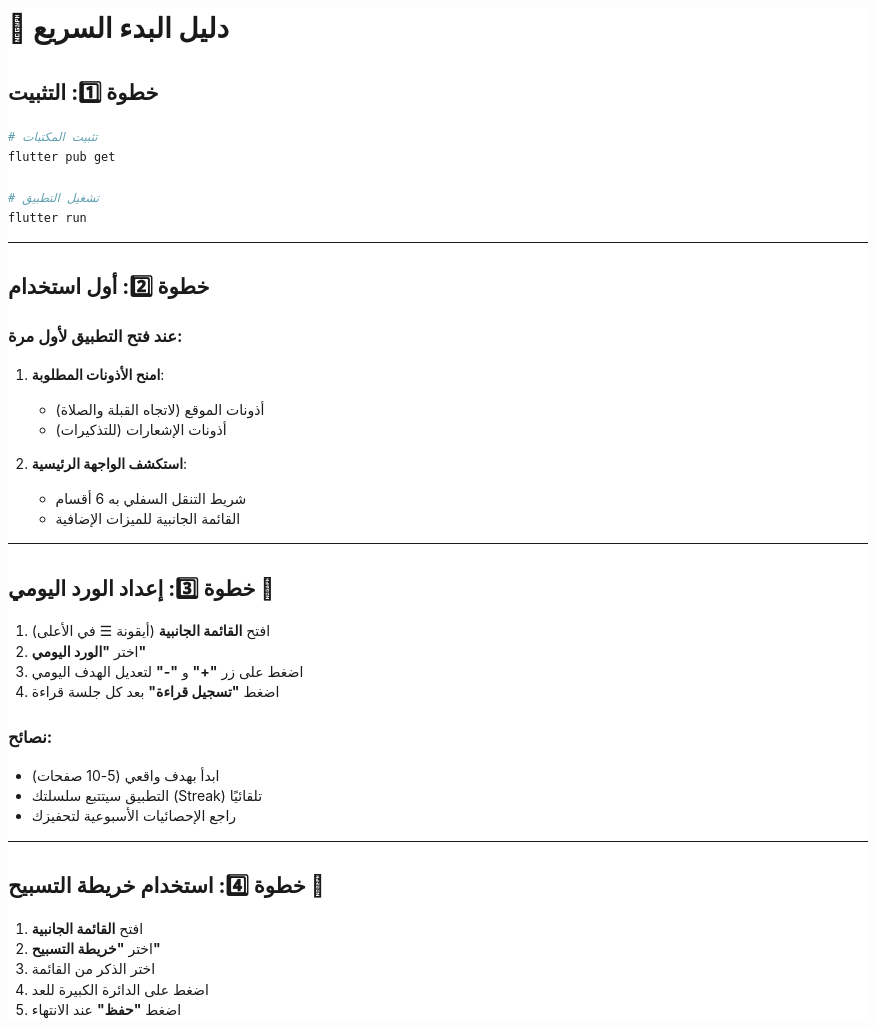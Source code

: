 # 🚀 دليل البدء السريع

## خطوة 1️⃣: التثبيت

```bash
# تثبيت المكتبات
flutter pub get

# تشغيل التطبيق
flutter run
```

---

## خطوة 2️⃣: أول استخدام

### عند فتح التطبيق لأول مرة:

1. **امنح الأذونات المطلوبة**:
   - أذونات الموقع (لاتجاه القبلة والصلاة)
   - أذونات الإشعارات (للتذكيرات)

2. **استكشف الواجهة الرئيسية**:
   - شريط التنقل السفلي به 6 أقسام
   - القائمة الجانبية للميزات الإضافية

---

## خطوة 3️⃣: إعداد الورد اليومي 📖

1. افتح **القائمة الجانبية** (أيقونة ☰ في الأعلى)
2. اختر **"الورد اليومي"**
3. اضغط على زر **"+"** و **"-"** لتعديل الهدف اليومي
4. اضغط **"تسجيل قراءة"** بعد كل جلسة قراءة

### نصائح:
- ابدأ بهدف واقعي (5-10 صفحات)
- التطبيق سيتتبع سلسلتك (Streak) تلقائيًا
- راجع الإحصائيات الأسبوعية لتحفيزك

---

## خطوة 4️⃣: استخدام خريطة التسبيح 🔢

1. افتح **القائمة الجانبية**
2. اختر **"خريطة التسبيح"**
3. اختر الذكر من القائمة
4. اضغط على الدائرة الكبيرة للعد
5. اضغط **"حفظ"** عند الانتهاء
